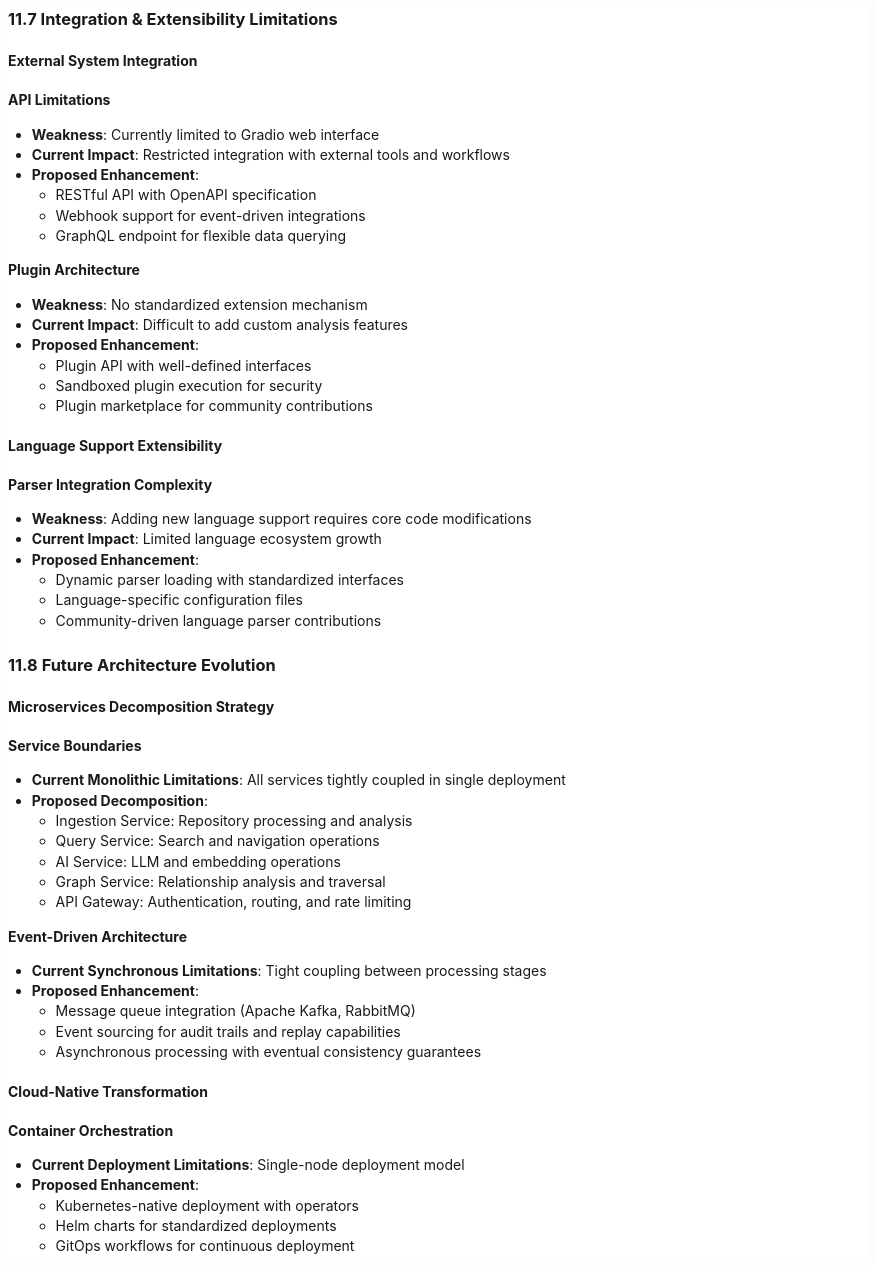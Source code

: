 ### 11.7 Integration & Extensibility Limitations

#### External System Integration

**API Limitations**
- **Weakness**: Currently limited to Gradio web interface
- **Current Impact**: Restricted integration with external tools and workflows
- **Proposed Enhancement**:
  - RESTful API with OpenAPI specification
  - Webhook support for event-driven integrations
  - GraphQL endpoint for flexible data querying

**Plugin Architecture**
- **Weakness**: No standardized extension mechanism
- **Current Impact**: Difficult to add custom analysis features
- **Proposed Enhancement**:
  - Plugin API with well-defined interfaces
  - Sandboxed plugin execution for security
  - Plugin marketplace for community contributions

#### Language Support Extensibility

**Parser Integration Complexity**
- **Weakness**: Adding new language support requires core code modifications
- **Current Impact**: Limited language ecosystem growth
- **Proposed Enhancement**:
  - Dynamic parser loading with standardized interfaces
  - Language-specific configuration files
  - Community-driven language parser contributions

### 11.8 Future Architecture Evolution

#### Microservices Decomposition Strategy

**Service Boundaries**
- **Current Monolithic Limitations**: All services tightly coupled in single deployment
- **Proposed Decomposition**:
  - Ingestion Service: Repository processing and analysis
  - Query Service: Search and navigation operations
  - AI Service: LLM and embedding operations
  - Graph Service: Relationship analysis and traversal
  - API Gateway: Authentication, routing, and rate limiting

**Event-Driven Architecture**
- **Current Synchronous Limitations**: Tight coupling between processing stages
- **Proposed Enhancement**:
  - Message queue integration (Apache Kafka, RabbitMQ)
  - Event sourcing for audit trails and replay capabilities
  - Asynchronous processing with eventual consistency guarantees

#### Cloud-Native Transformation

**Container Orchestration**
- **Current Deployment Limitations**: Single-node deployment model
- **Proposed Enhancement**:
  - Kubernetes-native deployment with operators
  - Helm charts for standardized deployments
  - GitOps workflows for continuous deployment
